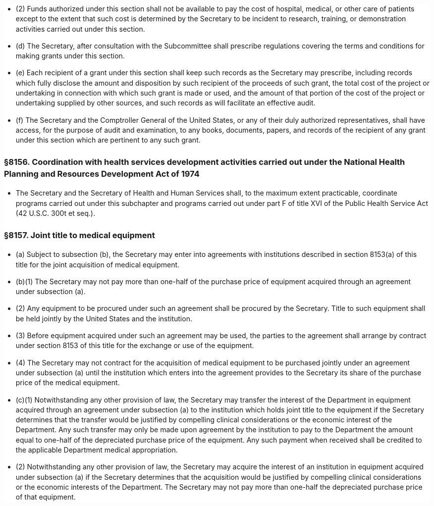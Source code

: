 * (2) Funds authorized under this section shall not be available to pay the cost of hospital, medical, or other care of patients except to the extent that such cost is determined by the Secretary to be incident to research, training, or demonstration activities carried out under this section.

* (d) The Secretary, after consultation with the Subcommittee shall prescribe regulations covering the terms and conditions for making grants under this section.

* (e) Each recipient of a grant under this section shall keep such records as the Secretary may prescribe, including records which fully disclose the amount and disposition by such recipient of the proceeds of such grant, the total cost of the project or undertaking in connection with which such grant is made or used, and the amount of that portion of the cost of the project or undertaking supplied by other sources, and such records as will facilitate an effective audit.

* (f) The Secretary and the Comptroller General of the United States, or any of their duly authorized representatives, shall have access, for the purpose of audit and examination, to any books, documents, papers, and records of the recipient of any grant under this section which are pertinent to any such grant.

### §8156. Coordination with health services development activities carried out under the National Health Planning and Resources Development Act of 1974
* The Secretary and the Secretary of Health and Human Services shall, to the maximum extent practicable, coordinate programs carried out under this subchapter and programs carried out under part F of title XVI of the Public Health Service Act (42 U.S.C. 300t et seq.).

### §8157. Joint title to medical equipment
* (a) Subject to subsection (b), the Secretary may enter into agreements with institutions described in section 8153(a) of this title for the joint acquisition of medical equipment.

* (b)(1) The Secretary may not pay more than one-half of the purchase price of equipment acquired through an agreement under subsection (a).

* (2) Any equipment to be procured under such an agreement shall be procured by the Secretary. Title to such equipment shall be held jointly by the United States and the institution.

* (3) Before equipment acquired under such an agreement may be used, the parties to the agreement shall arrange by contract under section 8153 of this title for the exchange or use of the equipment.

* (4) The Secretary may not contract for the acquisition of medical equipment to be purchased jointly under an agreement under subsection (a) until the institution which enters into the agreement provides to the Secretary its share of the purchase price of the medical equipment.

* (c)(1) Notwithstanding any other provision of law, the Secretary may transfer the interest of the Department in equipment acquired through an agreement under subsection (a) to the institution which holds joint title to the equipment if the Secretary determines that the transfer would be justified by compelling clinical considerations or the economic interest of the Department. Any such transfer may only be made upon agreement by the institution to pay to the Department the amount equal to one-half of the depreciated purchase price of the equipment. Any such payment when received shall be credited to the applicable Department medical appropriation.

* (2) Notwithstanding any other provision of law, the Secretary may acquire the interest of an institution in equipment acquired under subsection (a) if the Secretary determines that the acquisition would be justified by compelling clinical considerations or the economic interests of the Department. The Secretary may not pay more than one-half the depreciated purchase price of that equipment.
